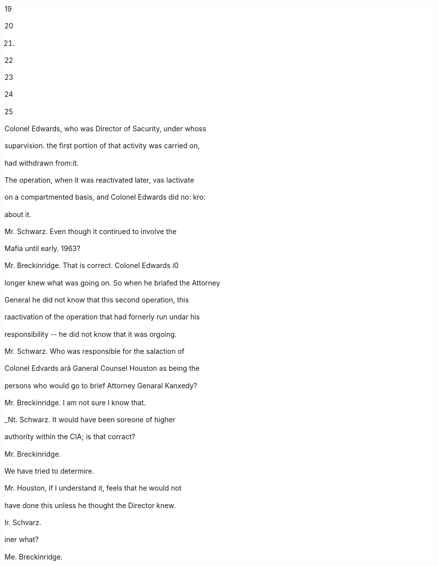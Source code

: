 19

20

21.

22

23

24

25

Colonel Edwards, who was Director of Sacurity, under whoss

suparvision. the first portion of that activity was carried on,

had withdrawn from:it.

The operation, when it was reactivated later, vas lactivate

on a compartmented basis, and Colonel Edwards did no: kro:

about it.

Mr. Schwarz. Even though it contirued to involve the

Mafia until early. 1963?

Mr. Breckinridge. That is correct. Colonel Edwards i0

longer knew what was going on. So when he briafed the Attorney

General he did not know that this second operation, this

raactivation of the operation that had fornerly run undar his

responsibility -- he did not know that it was orgoing.

Mr. Schwarz. Who was responsible for the salaction of

Colonel Edvards arâ Ganeral Counsel Houston as being the

persons who would go to brief Attorney Genaral Kanxedy?

Mr. Breckinridge. I am not sure I know that.

_Nt. Schwarz. It would have been soreone of higher

authority within the CIA; is that corract?

Mr. Breckinridge.

We have tried to determire.

Mr. Houston, if I understand it, feels that he would not

have done this unless he thought the Director knew.

Ir. Schvarz.

iner what?

Me. Breckinridge.
